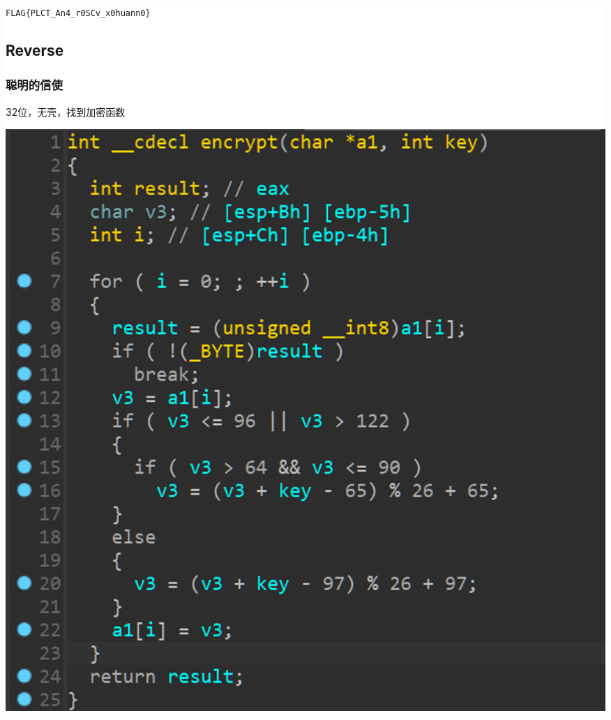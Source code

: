     FLAG{PLCT_An4_r0SCv_x0huann0}

## Reverse

### 聪明的信使

32位，无壳，找到加密函数

![SmartDeliver-encrypt](../../assets/SmartDeliver-encrypt.png)
